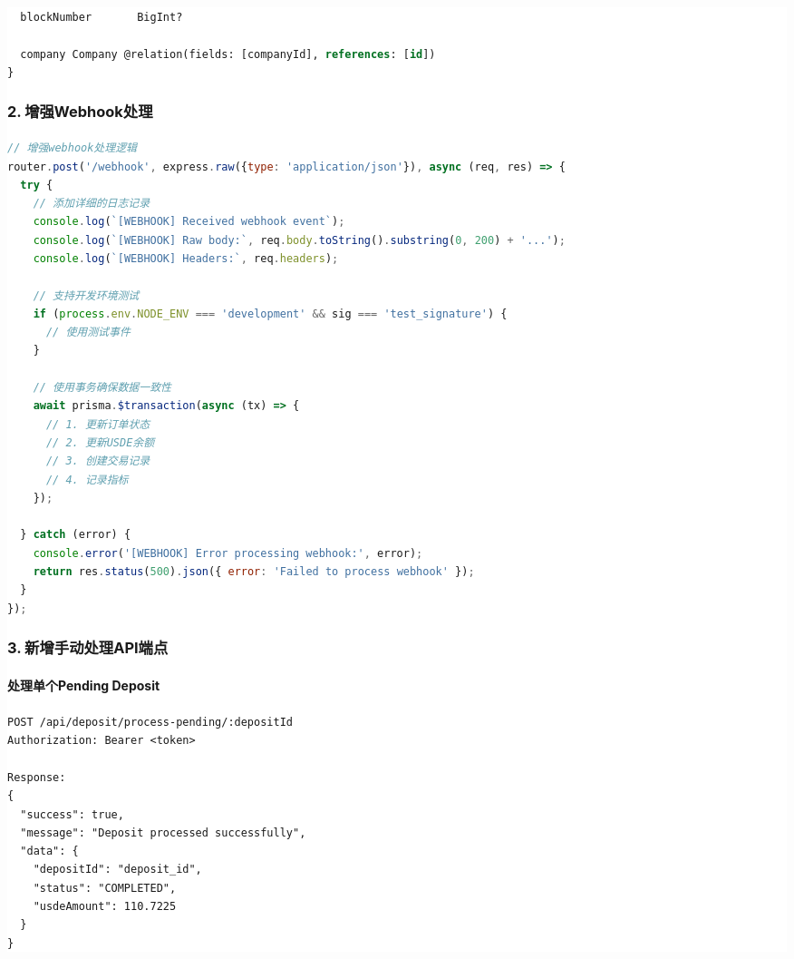 ```sql
  blockNumber       BigInt?
  
  company Company @relation(fields: [companyId], references: [id])
}
```

### 2. 增强Webhook处理
```javascript
// 增强webhook处理逻辑
router.post('/webhook', express.raw({type: 'application/json'}), async (req, res) => {
  try {
    // 添加详细的日志记录
    console.log(`[WEBHOOK] Received webhook event`);
    console.log(`[WEBHOOK] Raw body:`, req.body.toString().substring(0, 200) + '...');
    console.log(`[WEBHOOK] Headers:`, req.headers);
    
    // 支持开发环境测试
    if (process.env.NODE_ENV === 'development' && sig === 'test_signature') {
      // 使用测试事件
    }
    
    // 使用事务确保数据一致性
    await prisma.$transaction(async (tx) => {
      // 1. 更新订单状态
      // 2. 更新USDE余额
      // 3. 创建交易记录
      // 4. 记录指标
    });
    
  } catch (error) {
    console.error('[WEBHOOK] Error processing webhook:', error);
    return res.status(500).json({ error: 'Failed to process webhook' });
  }
});
```

### 3. 新增手动处理API端点

#### 处理单个Pending Deposit
```http
POST /api/deposit/process-pending/:depositId
Authorization: Bearer <token>

Response:
{
  "success": true,
  "message": "Deposit processed successfully",
  "data": {
    "depositId": "deposit_id",
    "status": "COMPLETED",
    "usdeAmount": 110.7225
  }
}
```
